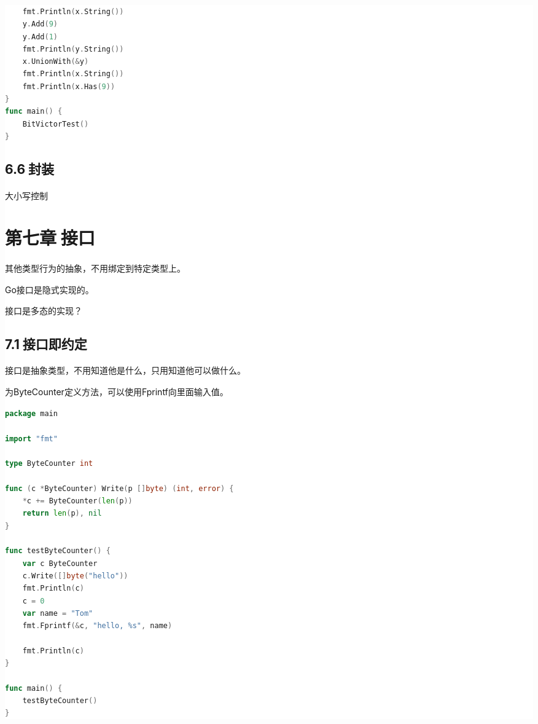 ```go
	fmt.Println(x.String())
	y.Add(9)
	y.Add(1)
	fmt.Println(y.String())
	x.UnionWith(&y)
	fmt.Println(x.String())
	fmt.Println(x.Has(9))
}
func main() {
	BitVictorTest()
}

```

## 6.6 封装

大小写控制





# 第七章 接口

其他类型行为的抽象，不用绑定到特定类型上。

Go接口是隐式实现的。

接口是多态的实现？



## 7.1 接口即约定

接口是抽象类型，不用知道他是什么，只用知道他可以做什么。

为ByteCounter定义方法，可以使用Fprintf向里面输入值。

```go
package main

import "fmt"

type ByteCounter int

func (c *ByteCounter) Write(p []byte) (int, error) {
	*c += ByteCounter(len(p))
	return len(p), nil
}

func testByteCounter() {
	var c ByteCounter
	c.Write([]byte("hello"))
	fmt.Println(c)
	c = 0
	var name = "Tom"
	fmt.Fprintf(&c, "hello, %s", name)

	fmt.Println(c)
}

func main() {
	testByteCounter()
}

```
